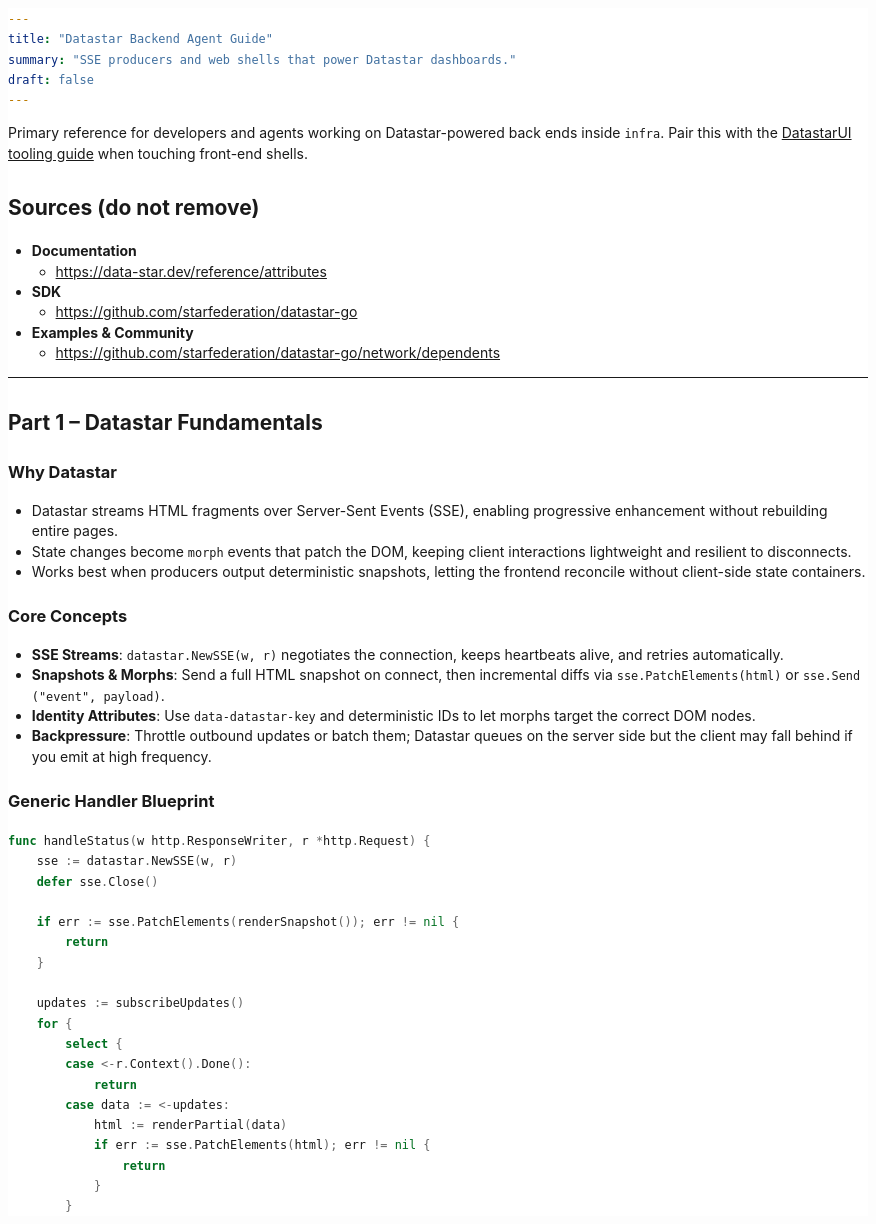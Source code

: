 ```yaml
---
title: "Datastar Backend Agent Guide"
summary: "SSE producers and web shells that power Datastar dashboards."
draft: false
---
```


Primary reference for developers and agents working on Datastar-powered back ends inside `infra`. Pair this with the [DatastarUI tooling guide](../datastarui-tool/) when touching front-end shells.

## Sources (do not remove)
- **Documentation**
  - https://data-star.dev/reference/attributes
- **SDK**
  - https://github.com/starfederation/datastar-go
- **Examples & Community**
  - https://github.com/starfederation/datastar-go/network/dependents

---

## Part 1 – Datastar Fundamentals

### Why Datastar
- Datastar streams HTML fragments over Server-Sent Events (SSE), enabling progressive enhancement without rebuilding entire pages.
- State changes become `morph` events that patch the DOM, keeping client interactions lightweight and resilient to disconnects.
- Works best when producers output deterministic snapshots, letting the frontend reconcile without client-side state containers.

### Core Concepts
- **SSE Streams**: `datastar.NewSSE(w, r)` negotiates the connection, keeps heartbeats alive, and retries automatically.
- **Snapshots & Morphs**: Send a full HTML snapshot on connect, then incremental diffs via `sse.PatchElements(html)` or `sse.Send("event", payload)`.
- **Identity Attributes**: Use `data-datastar-key` and deterministic IDs to let morphs target the correct DOM nodes.
- **Backpressure**: Throttle outbound updates or batch them; Datastar queues on the server side but the client may fall behind if you emit at high frequency.

### Generic Handler Blueprint
```go
func handleStatus(w http.ResponseWriter, r *http.Request) {
    sse := datastar.NewSSE(w, r)
    defer sse.Close()

    if err := sse.PatchElements(renderSnapshot()); err != nil {
        return
    }

    updates := subscribeUpdates()
    for {
        select {
        case <-r.Context().Done():
            return
        case data := <-updates:
            html := renderPartial(data)
            if err := sse.PatchElements(html); err != nil {
                return
            }
        }
```